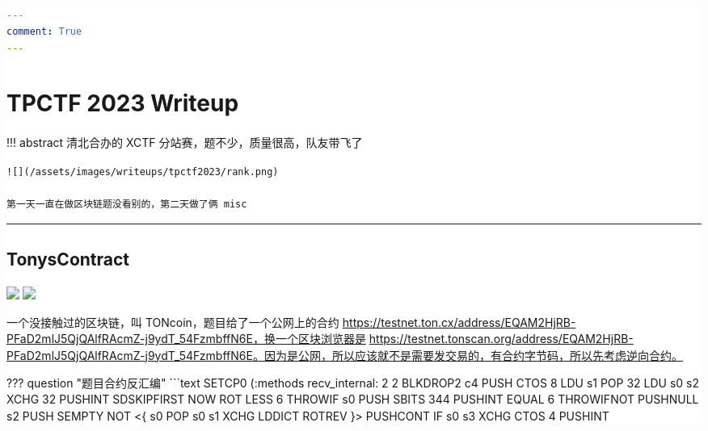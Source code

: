 ```yaml
---
comment: True
---
```


# TPCTF 2023 Writeup

!!! abstract
    清北合办的 XCTF 分站赛，题不少，质量很高，队友带飞了

    ![](/assets/images/writeups/tpctf2023/rank.png)

    第一天一直在做区块链题没看别的，第二天做了俩 misc


---

## TonysContract
![](https://img.shields.io/badge/-BLOCKCHAIN-orange?style=flat-square)
![](https://img.shields.io/badge/-MISC-informational?style=flat-square)

一个没接触过的区块链，叫 TONcoin，题目给了一个公网上的合约 https://testnet.ton.cx/address/EQAM2HjRB-PFaD2mlJ5QjQAlfRAcmZ-j9ydT_54FzmbffN6E，换一个区块浏览器是 https://testnet.tonscan.org/address/EQAM2HjRB-PFaD2mlJ5QjQAlfRAcmZ-j9ydT_54FzmbffN6E。因为是公网，所以应该就不是需要发交易的，有合约字节码，所以先考虑逆向合约。

??? question "题目合约反汇编"
    ```text
    SETCP0
    (:methods
    recv_internal: 
        2 2 BLKDROP2
        c4 PUSH
        CTOS
        8 LDU
        s1 POP
        32 LDU
        s0 s2 XCHG
        32 PUSHINT
        SDSKIPFIRST
        NOW
        ROT
        LESS
        6 THROWIF
        s0 PUSH
        SBITS
        344 PUSHINT
        EQUAL
        6 THROWIFNOT
        PUSHNULL
        s2 PUSH
        SEMPTY
        NOT
        <{
        s0 POP
        s0 s1 XCHG
        LDDICT
        ROTREV
        }> PUSHCONT
        IF
        s0 s3 XCHG
        CTOS
        4 PUSHINT